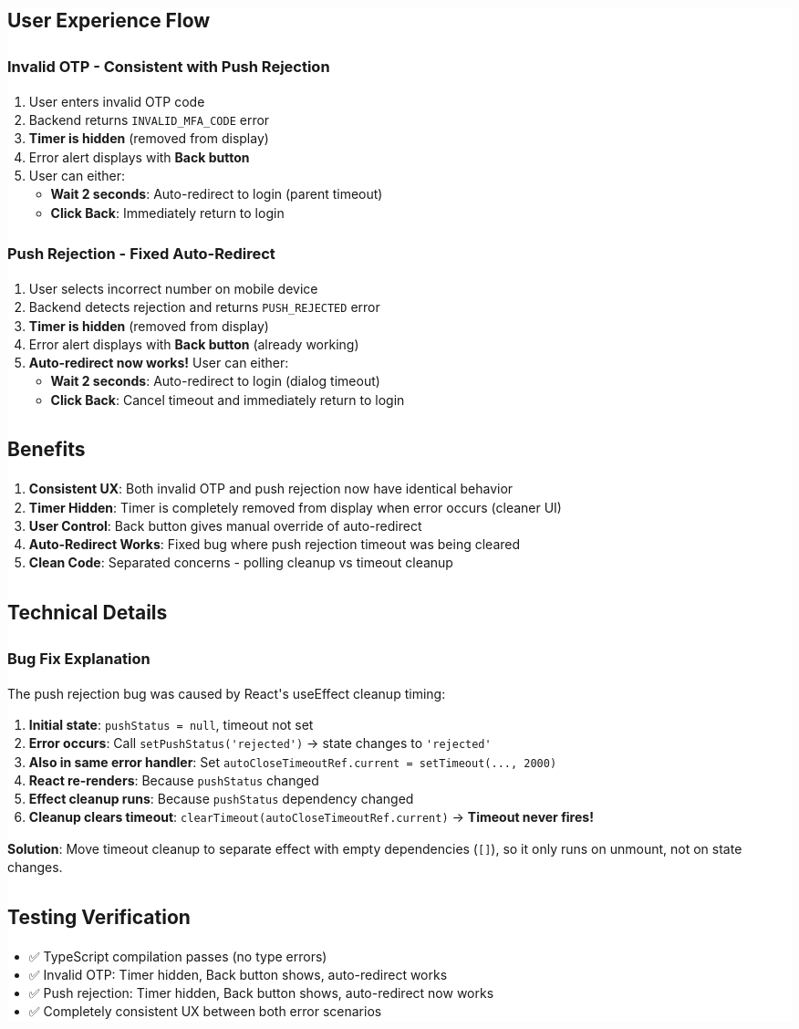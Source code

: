 ## User Experience Flow

### Invalid OTP - Consistent with Push Rejection
1. User enters invalid OTP code
2. Backend returns `INVALID_MFA_CODE` error
3. **Timer is hidden** (removed from display)
4. Error alert displays with **Back button**
5. User can either:
   - **Wait 2 seconds**: Auto-redirect to login (parent timeout)
   - **Click Back**: Immediately return to login

### Push Rejection - Fixed Auto-Redirect
1. User selects incorrect number on mobile device
2. Backend detects rejection and returns `PUSH_REJECTED` error
3. **Timer is hidden** (removed from display)
4. Error alert displays with **Back button** (already working)
5. **Auto-redirect now works!** User can either:
   - **Wait 2 seconds**: Auto-redirect to login (dialog timeout)
   - **Click Back**: Cancel timeout and immediately return to login

## Benefits

1. **Consistent UX**: Both invalid OTP and push rejection now have identical behavior
2. **Timer Hidden**: Timer is completely removed from display when error occurs (cleaner UI)
3. **User Control**: Back button gives manual override of auto-redirect
4. **Auto-Redirect Works**: Fixed bug where push rejection timeout was being cleared
5. **Clean Code**: Separated concerns - polling cleanup vs timeout cleanup

## Technical Details

### Bug Fix Explanation
The push rejection bug was caused by React's useEffect cleanup timing:

1. **Initial state**: `pushStatus = null`, timeout not set
2. **Error occurs**: Call `setPushStatus('rejected')` → state changes to `'rejected'`
3. **Also in same error handler**: Set `autoCloseTimeoutRef.current = setTimeout(..., 2000)`
4. **React re-renders**: Because `pushStatus` changed
5. **Effect cleanup runs**: Because `pushStatus` dependency changed
6. **Cleanup clears timeout**: `clearTimeout(autoCloseTimeoutRef.current)` → **Timeout never fires!**

**Solution**: Move timeout cleanup to separate effect with empty dependencies (`[]`), so it only runs on unmount, not on state changes.

## Testing Verification
- ✅ TypeScript compilation passes (no type errors)
- ✅ Invalid OTP: Timer hidden, Back button shows, auto-redirect works
- ✅ Push rejection: Timer hidden, Back button shows, auto-redirect now works
- ✅ Completely consistent UX between both error scenarios
